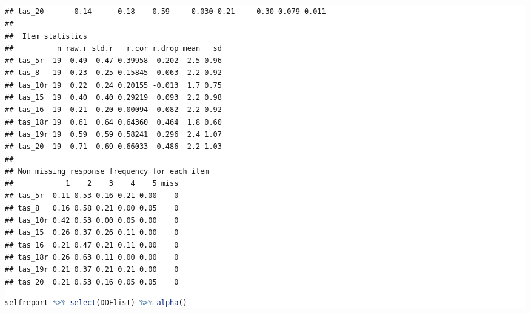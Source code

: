     ## tas_20       0.14      0.18    0.59     0.030 0.21     0.30 0.079 0.011
    ## 
    ##  Item statistics 
    ##          n raw.r std.r   r.cor r.drop mean   sd
    ## tas_5r  19  0.49  0.47 0.39958  0.202  2.5 0.96
    ## tas_8   19  0.23  0.25 0.15845 -0.063  2.2 0.92
    ## tas_10r 19  0.22  0.24 0.20155 -0.013  1.7 0.75
    ## tas_15  19  0.40  0.40 0.29219  0.093  2.2 0.98
    ## tas_16  19  0.21  0.20 0.00094 -0.082  2.2 0.92
    ## tas_18r 19  0.61  0.64 0.64360  0.464  1.8 0.60
    ## tas_19r 19  0.59  0.59 0.58241  0.296  2.4 1.07
    ## tas_20  19  0.71  0.69 0.66033  0.486  2.2 1.03
    ## 
    ## Non missing response frequency for each item
    ##            1    2    3    4    5 miss
    ## tas_5r  0.11 0.53 0.16 0.21 0.00    0
    ## tas_8   0.16 0.58 0.21 0.00 0.05    0
    ## tas_10r 0.42 0.53 0.00 0.05 0.00    0
    ## tas_15  0.26 0.37 0.26 0.11 0.00    0
    ## tas_16  0.21 0.47 0.21 0.11 0.00    0
    ## tas_18r 0.26 0.63 0.11 0.00 0.00    0
    ## tas_19r 0.21 0.37 0.21 0.21 0.00    0
    ## tas_20  0.21 0.53 0.16 0.05 0.05    0

``` r
selfreport %>% select(DDFlist) %>% alpha()
```
